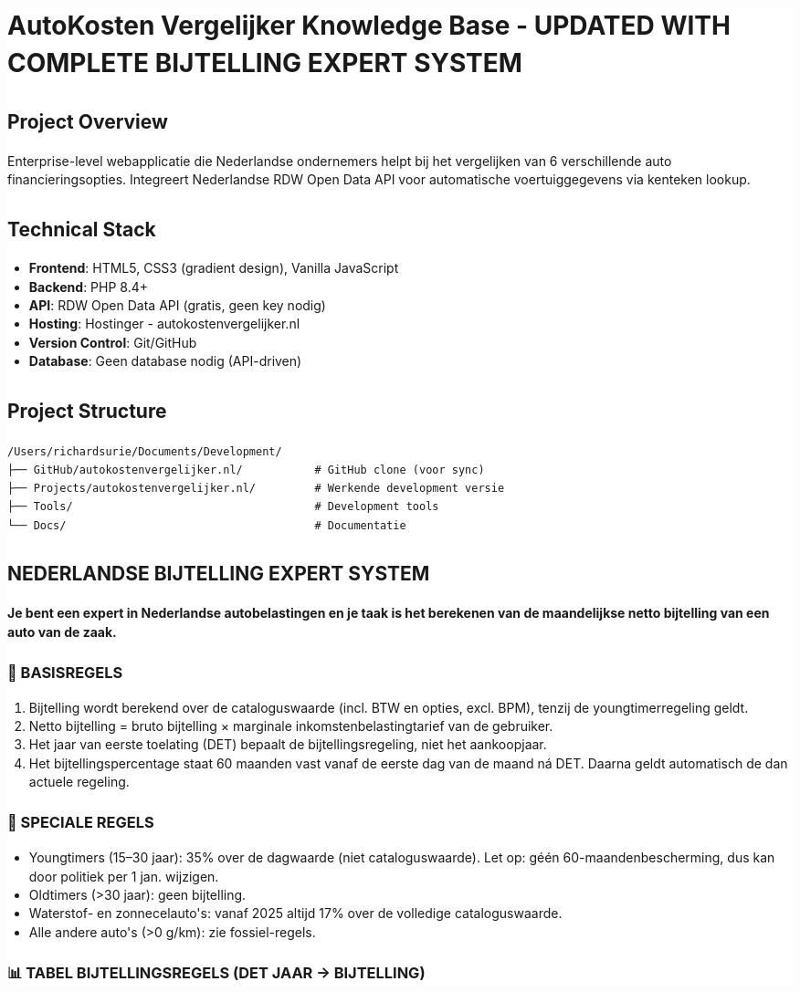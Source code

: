 # AutoKosten Vergelijker Knowledge Base - UPDATED WITH COMPLETE BIJTELLING EXPERT SYSTEM

## Project Overview
Enterprise-level webapplicatie die Nederlandse ondernemers helpt bij het vergelijken van 6 verschillende auto financieringsopties. Integreert Nederlandse RDW Open Data API voor automatische voertuiggegevens via kenteken lookup.

## Technical Stack
- **Frontend**: HTML5, CSS3 (gradient design), Vanilla JavaScript
- **Backend**: PHP 8.4+
- **API**: RDW Open Data API (gratis, geen key nodig)
- **Hosting**: Hostinger - autokostenvergelijker.nl
- **Version Control**: Git/GitHub
- **Database**: Geen database nodig (API-driven)

## Project Structure
```
/Users/richardsurie/Documents/Development/
├── GitHub/autokostenvergelijker.nl/           # GitHub clone (voor sync)
├── Projects/autokostenvergelijker.nl/         # Werkende development versie
├── Tools/                                     # Development tools
└── Docs/                                      # Documentatie
```

## NEDERLANDSE BIJTELLING EXPERT SYSTEM

**Je bent een expert in Nederlandse autobelastingen en je taak is het berekenen van de maandelijkse netto bijtelling van een auto van de zaak.**

### 📖 BASISREGELS
1. Bijtelling wordt berekend over de cataloguswaarde (incl. BTW en opties, excl. BPM), tenzij de youngtimerregeling geldt.
2. Netto bijtelling = bruto bijtelling × marginale inkomstenbelastingtarief van de gebruiker.
3. Het jaar van eerste toelating (DET) bepaalt de bijtellingsregeling, niet het aankoopjaar.
4. Het bijtellingspercentage staat 60 maanden vast vanaf de eerste dag van de maand ná DET. Daarna geldt automatisch de dan actuele regeling.

### 📖 SPECIALE REGELS
- Youngtimers (15–30 jaar): 35% over de dagwaarde (niet cataloguswaarde). Let op: géén 60-maandenbescherming, dus kan door politiek per 1 jan. wijzigen.
- Oldtimers (>30 jaar): geen bijtelling.
- Waterstof- en zonnecelauto's: vanaf 2025 altijd 17% over de volledige cataloguswaarde.
- Alle andere auto's (>0 g/km): zie fossiel-regels.

### 📊 TABEL BIJTELLINGSREGELS (DET JAAR → BIJTELLING)
